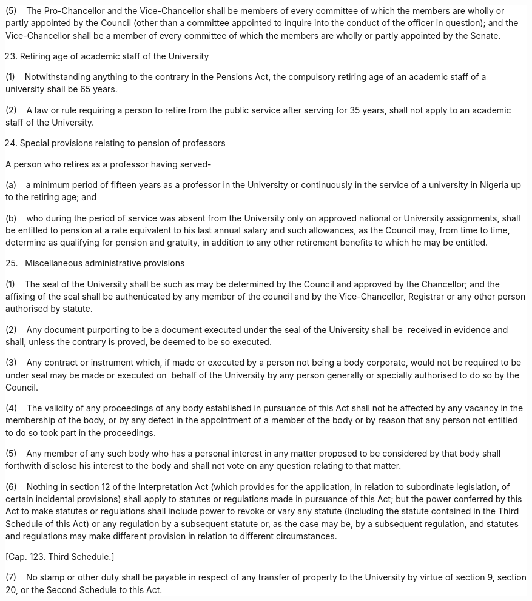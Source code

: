 (5)    The Pro-Chancellor and the Vice-Chancellor shall be members of every committee of which the members are wholly or partly appointed by the Council (other than a committee appointed to inquire into the conduct of the officer in question); and the Vice-Chancellor shall be a member of every committee of which the members are wholly or partly appointed by the Senate.

23. Retiring age of academic staff of the University

(1)    Notwithstanding anything to the contrary in the Pensions Act, the compulsory retiring age of an academic staff of a university shall be 65 years.

(2)    A law or rule requiring a person to retire from the public service after serving for 35 years, shall not apply to an academic staff of the University.

24. Special provisions relating to pension of professors

A person who retires as a professor having served-

(a)    a minimum period of fifteen years as a professor in the University or continuously in the service of a university in Nigeria up to the retiring age; and

(b)    who during the period of service was absent from the University only on approved national or University assignments, shall be entitled to pension at a rate equivalent to his last annual salary and such allowances, as the Council may, from time to time, determine as qualifying for pension and gratuity, in addition to any other retirement benefits to which he may be entitled.

25.   Miscellaneous administrative provisions

(1)    The seal of the University shall be such as may be determined by the Council and approved by the Chancellor; and the affixing of the seal shall be authenticated by any member of the council and by the Vice-Chancellor, Registrar or any other person authorised by statute.

(2)    Any document purporting to be a document executed under the seal of the University shall be  received in evidence and shall, unless the contrary is proved, be deemed to be so executed.

(3)    Any contract or instrument which, if made or executed by a person not being a body corporate, would not be required to be under seal may be made or executed on  behalf of the University by any person generally or specially authorised to do so by the Council.

(4)    The validity of any proceedings of any body established in pursuance of this Act shall not be affected by any vacancy in the membership of the body, or by any defect in the appointment of a member of the body or by reason that any person not entitled to do so took part in the proceedings.

(5)    Any member of any such body who has a personal interest in any matter proposed to be considered by that body shall forthwith disclose his interest to the body and shall not vote on any question relating to that matter.

(6)    Nothing in section 12 of the Interpretation Act (which provides for the application, in relation to subordinate legislation, of certain incidental provisions) shall apply to statutes or regulations made in pursuance of this Act; but the power conferred by this Act to make statutes or regulations shall include power to revoke or vary any statute (including the statute contained in the Third Schedule of this Act) or any regulation by a subsequent statute or, as the case may be, by a subsequent regulation, and statutes and regulations may make different provision in relation to different circumstances.

[Cap. 123. Third Schedule.]

(7)    No stamp or other duty shall be payable in respect of any transfer of property to the University by virtue of section 9, section 20, or the Second Schedule to this Act.
